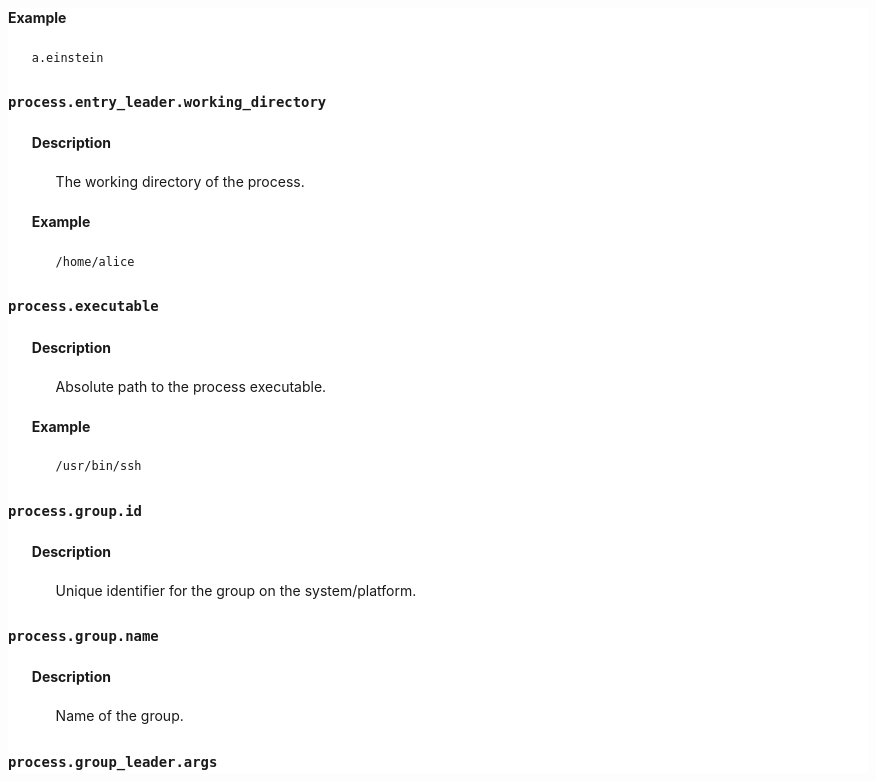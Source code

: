 #### Example

<ul><code>a.einstein</code></ul>

</ul>

### `process.entry_leader.working_directory`

<ul>

#### Description

<ul>The working directory of the process.</ul>

#### Example

<ul><code>/home/alice</code></ul>

</ul>

### `process.executable`

<ul>

#### Description

<ul>Absolute path to the process executable.</ul>

#### Example

<ul><code>/usr/bin/ssh</code></ul>

</ul>

### `process.group.id`

<ul>

#### Description

<ul>Unique identifier for the group on the system/platform.</ul>

</ul>

### `process.group.name`

<ul>

#### Description

<ul>Name of the group.</ul>

</ul>

### `process.group_leader.args`

<ul>
